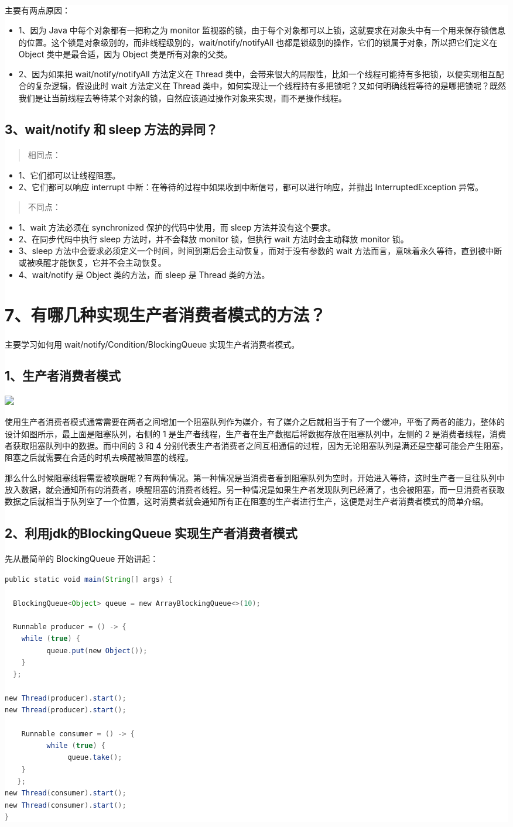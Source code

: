 主要有两点原因：

- 1、因为 Java 中每个对象都有一把称之为 monitor 监视器的锁，由于每个对象都可以上锁，这就要求在对象头中有一个用来保存锁信息的位置。这个锁是对象级别的，而非线程级别的，wait/notify/notifyAll 也都是锁级别的操作，它们的锁属于对象，所以把它们定义在 Object 类中是最合适，因为 Object 类是所有对象的父类。

- 2、因为如果把 wait/notify/notifyAll 方法定义在 Thread 类中，会带来很大的局限性，比如一个线程可能持有多把锁，以便实现相互配合的复杂逻辑，假设此时 wait 方法定义在 Thread 类中，如何实现让一个线程持有多把锁呢？又如何明确线程等待的是哪把锁呢？既然我们是让当前线程去等待某个对象的锁，自然应该通过操作对象来实现，而不是操作线程。

## 3、wait/notify 和 sleep 方法的异同？



> 相同点：

- 1、它们都可以让线程阻塞。
- 2、它们都可以响应 interrupt 中断：在等待的过程中如果收到中断信号，都可以进行响应，并抛出 InterruptedException 异常。

> 不同点：

- 1、wait 方法必须在 synchronized 保护的代码中使用，而 sleep 方法并没有这个要求。
- 2、在同步代码中执行 sleep 方法时，并不会释放 monitor 锁，但执行 wait 方法时会主动释放 monitor 锁。
- 3、sleep 方法中会要求必须定义一个时间，时间到期后会主动恢复，而对于没有参数的 wait 方法而言，意味着永久等待，直到被中断或被唤醒才能恢复，它并不会主动恢复。
- 4、wait/notify 是 Object 类的方法，而 sleep 是 Thread 类的方法。


# 7、有哪几种实现生产者消费者模式的方法？

主要学习如何用 wait/notify/Condition/BlockingQueue 实现生产者消费者模式。

## 1、生产者消费者模式

![](../../pic/2020-06-20/2020-06-20-20-07-04.png)

使用生产者消费者模式通常需要在两者之间增加一个阻塞队列作为媒介，有了媒介之后就相当于有了一个缓冲，平衡了两者的能力，整体的设计如图所示，最上面是阻塞队列，右侧的 1 是生产者线程，生产者在生产数据后将数据存放在阻塞队列中，左侧的 2 是消费者线程，消费者获取阻塞队列中的数据。而中间的 3 和 4 分别代表生产者消费者之间互相通信的过程，因为无论阻塞队列是满还是空都可能会产生阻塞，阻塞之后就需要在合适的时机去唤醒被阻塞的线程。

那么什么时候阻塞线程需要被唤醒呢？有两种情况。第一种情况是当消费者看到阻塞队列为空时，开始进入等待，这时生产者一旦往队列中放入数据，就会通知所有的消费者，唤醒阻塞的消费者线程。另一种情况是如果生产者发现队列已经满了，也会被阻塞，而一旦消费者获取数据之后就相当于队列空了一个位置，这时消费者就会通知所有正在阻塞的生产者进行生产，这便是对生产者消费者模式的简单介绍。


## 2、利用jdk的BlockingQueue 实现生产者消费者模式

先从最简单的 BlockingQueue 开始讲起：

```java
public static void main(String[] args) {
 
  BlockingQueue<Object> queue = new ArrayBlockingQueue<>(10);
 
  Runnable producer = () -> {
    while (true) {
          queue.put(new Object());
    }
  };
 
new Thread(producer).start();
new Thread(producer).start();
 
    Runnable consumer = () -> {
          while (true) {
               queue.take();
    }
   };
new Thread(consumer).start();
new Thread(consumer).start();
}
```